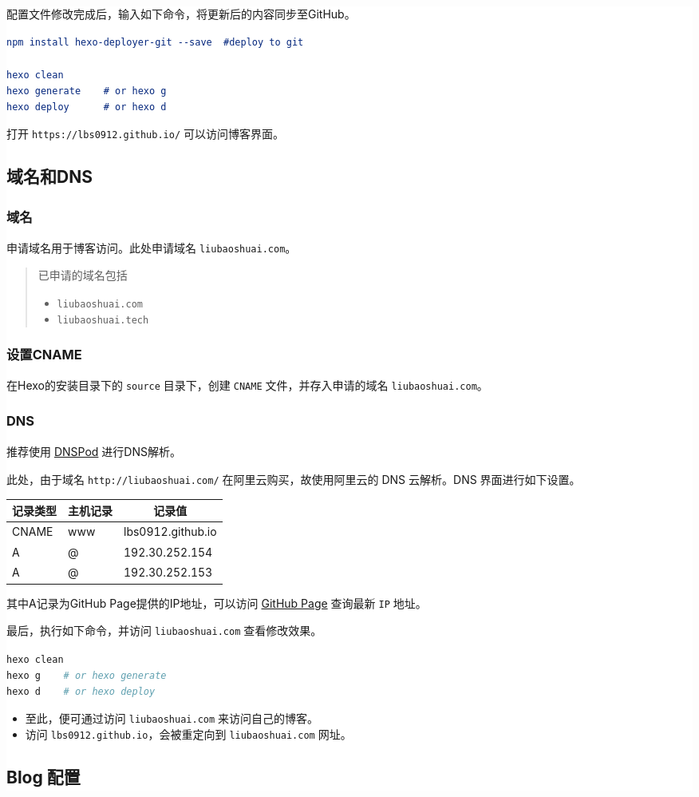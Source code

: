 配置文件修改完成后，输入如下命令，将更新后的内容同步至GitHub。

``` cmake
npm install hexo-deployer-git --save  #deploy to git  

hexo clean      
hexo generate    # or hexo g
hexo deploy      # or hexo d
```

打开 `https://lbs0912.github.io/` 可以访问博客界面。


## 域名和DNS
### 域名
申请域名用于博客访问。此处申请域名 `liubaoshuai.com`。

> 已申请的域名包括
> * `liubaoshuai.com`
> * `liubaoshuai.tech`

### 设置CNAME
在Hexo的安装目录下的 `source` 目录下，创建 `CNAME` 文件，并存入申请的域名 `liubaoshuai.com`。

### DNS
推荐使用 [DNSPod](https://www.dnspod.cn/) 进行DNS解析。

此处，由于域名 `http://liubaoshuai.com/` 在阿里云购买，故使用阿里云的 DNS 云解析。DNS 界面进行如下设置。

| 记录类型 |   主机记录 | 记录值  |
|----------|------------|---------|
| CNAME | www | lbs0912.github.io |
| A     |  @  |  192.30.252.154   |
| A     | @   | 192.30.252.153    |

其中A记录为GitHub Page提供的IP地址，可以访问 [GitHub Page](https://help.github.com/articles/github-s-ip-addresses/) 查询最新 `IP` 地址。

最后，执行如下命令，并访问 `liubaoshuai.com` 查看修改效果。

``` bash
hexo clean  
hexo g    # or hexo generate
hexo d    # or hexo deploy
```


* 至此，便可通过访问 `liubaoshuai.com` 来访问自己的博客。
* 访问 `lbs0912.github.io`，会被重定向到 `liubaoshuai.com` 网址。




## Blog 配置
